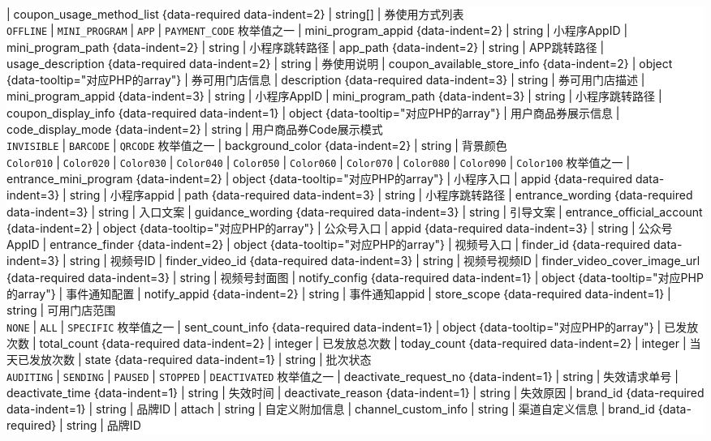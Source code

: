 | coupon_usage_method_list {data-required data-indent=2} | string[] | 券使用方式列表<br/>`OFFLINE` \| `MINI_PROGRAM` \| `APP` \| `PAYMENT_CODE` 枚举值之一
| mini_program_appid {data-indent=2} | string | 小程序AppID
| mini_program_path {data-indent=2} | string | 小程序跳转路径
| app_path {data-indent=2} | string | APP跳转路径
| usage_description {data-required data-indent=2} | string | 券使用说明
| coupon_available_store_info {data-indent=2} | object {data-tooltip="对应PHP的array"} | 券可用门店信息
| description {data-required data-indent=3} | string | 券可用门店描述
| mini_program_appid {data-indent=3} | string | 小程序AppID
| mini_program_path {data-indent=3} | string | 小程序跳转路径
| coupon_display_info {data-required data-indent=1} | object {data-tooltip="对应PHP的array"} | 用户商品券展示信息
| code_display_mode {data-indent=2} | string | 用户商品券Code展示模式<br/>`INVISIBLE` \| `BARCODE` \| `QRCODE` 枚举值之一
| background_color {data-indent=2} | string | 背景颜色<br/>`Color010` \| `Color020` \| `Color030` \| `Color040` \| `Color050` \| `Color060` \| `Color070` \| `Color080` \| `Color090` \| `Color100` 枚举值之一
| entrance_mini_program {data-indent=2} | object {data-tooltip="对应PHP的array"} | 小程序入口
| appid {data-required data-indent=3} | string | 小程序appid
| path {data-required data-indent=3} | string | 小程序跳转路径
| entrance_wording {data-required data-indent=3} | string | 入口文案
| guidance_wording {data-required data-indent=3} | string | 引导文案
| entrance_official_account {data-indent=2} | object {data-tooltip="对应PHP的array"} | 公众号入口
| appid {data-required data-indent=3} | string | 公众号AppID
| entrance_finder {data-indent=2} | object {data-tooltip="对应PHP的array"} | 视频号入口
| finder_id {data-required data-indent=3} | string | 视频号ID
| finder_video_id {data-required data-indent=3} | string | 视频号视频ID
| finder_video_cover_image_url {data-required data-indent=3} | string | 视频号封面图
| notify_config {data-required data-indent=1} | object {data-tooltip="对应PHP的array"} | 事件通知配置
| notify_appid {data-indent=2} | string | 事件通知appid
| store_scope {data-required data-indent=1} | string | 可用门店范围<br/>`NONE` \| `ALL` \| `SPECIFIC` 枚举值之一
| sent_count_info {data-required data-indent=1} | object {data-tooltip="对应PHP的array"} | 已发放次数
| total_count {data-required data-indent=2} | integer | 已发放总次数
| today_count {data-required data-indent=2} | integer | 当天已发放次数
| state {data-required data-indent=1} | string | 批次状态<br/>`AUDITING` \| `SENDING` \| `PAUSED` \| `STOPPED` \| `DEACTIVATED` 枚举值之一
| deactivate_request_no {data-indent=1} | string | 失效请求单号
| deactivate_time {data-indent=1} | string | 失效时间
| deactivate_reason {data-indent=1} | string | 失效原因
| brand_id {data-required data-indent=1} | string | 品牌ID
| attach | string | 自定义附加信息
| channel_custom_info | string | 渠道自定义信息
| brand_id {data-required} | string | 品牌ID

